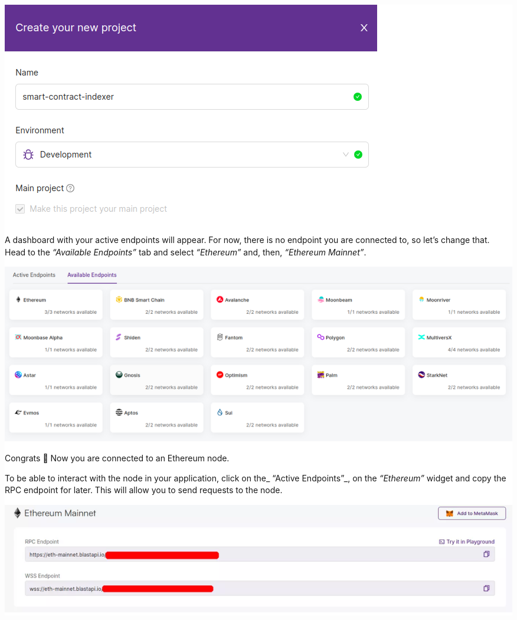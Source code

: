 ![Street Art Image](/posts/ss_5.webp)

A dashboard with your active endpoints will appear. For now, there is no endpoint you are connected to, so let’s change that. Head to the _“Available Endpoints”_ tab and select _“Ethereum”_ and, then, _“Ethereum Mainnet”_.

![Street Art Image](/posts/ss_6.webp)

Congrats 🥳 Now you are connected to an Ethereum node. 

To be able to interact with the node in your application, click on the_ “Active Endpoints”_, on the _“Ethereum”_ widget and copy the RPC endpoint for later. This will allow you to send requests to the node.

![Street Art Image](/posts/ss_7.webp)
